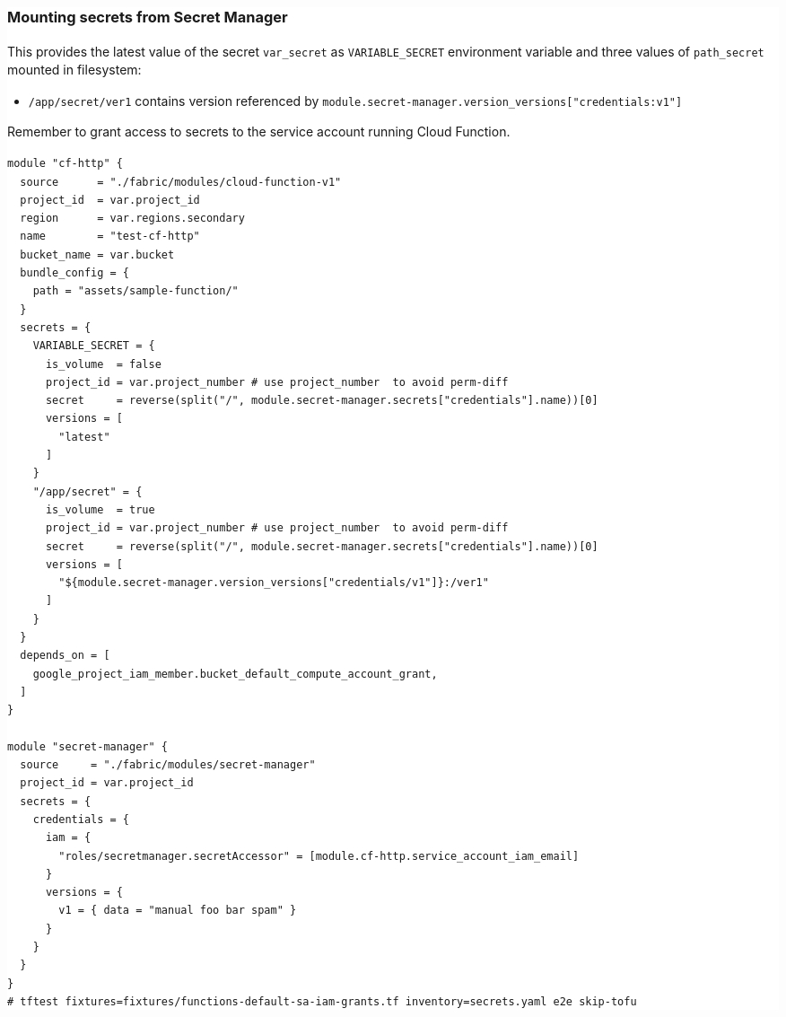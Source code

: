 ### Mounting secrets from Secret Manager

This provides the latest value of the secret `var_secret` as `VARIABLE_SECRET` environment variable and three values of `path_secret` mounted in filesystem:

- `/app/secret/ver1` contains version referenced by `module.secret-manager.version_versions["credentials:v1"]`

Remember to grant access to secrets to the service account running Cloud Function.

```hcl
module "cf-http" {
  source      = "./fabric/modules/cloud-function-v1"
  project_id  = var.project_id
  region      = var.regions.secondary
  name        = "test-cf-http"
  bucket_name = var.bucket
  bundle_config = {
    path = "assets/sample-function/"
  }
  secrets = {
    VARIABLE_SECRET = {
      is_volume  = false
      project_id = var.project_number # use project_number  to avoid perm-diff
      secret     = reverse(split("/", module.secret-manager.secrets["credentials"].name))[0]
      versions = [
        "latest"
      ]
    }
    "/app/secret" = {
      is_volume  = true
      project_id = var.project_number # use project_number  to avoid perm-diff
      secret     = reverse(split("/", module.secret-manager.secrets["credentials"].name))[0]
      versions = [
        "${module.secret-manager.version_versions["credentials/v1"]}:/ver1"
      ]
    }
  }
  depends_on = [
    google_project_iam_member.bucket_default_compute_account_grant,
  ]
}

module "secret-manager" {
  source     = "./fabric/modules/secret-manager"
  project_id = var.project_id
  secrets = {
    credentials = {
      iam = {
        "roles/secretmanager.secretAccessor" = [module.cf-http.service_account_iam_email]
      }
      versions = {
        v1 = { data = "manual foo bar spam" }
      }
    }
  }
}
# tftest fixtures=fixtures/functions-default-sa-iam-grants.tf inventory=secrets.yaml e2e skip-tofu
```
